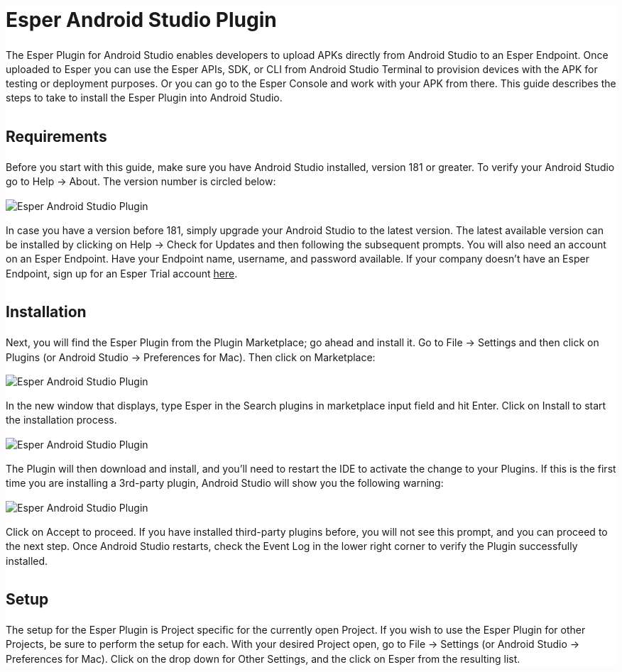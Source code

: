 # Esper Android Studio Plugin <Badge text="Preview Release" type="tip"/>

The Esper Plugin for Android Studio enables developers to upload APKs directly from Android Studio to an Esper Endpoint. Once uploaded to Esper you can use the Esper APIs, SDK, or CLI from Android Studio Terminal to provision devices with the APK for testing or deployment purposes. Or you can go to the Esper Console and work with your APK from there. This guide describes the steps to take to install the Esper Plugin into Android Studio.

## Requirements

Before you start with this guide, make sure you have Android Studio installed, version 181 or greater. To verify your Android Studio go to Help → About. The version number is circled below:

![Esper Android Studio Plugin](./assets/OLD_DASHBOARD/1_asp_AndroidStudioAbout.jpg)

In case you have a version before 181, simply upgrade your Android Studio to the latest version. The latest available version can be installed by clicking on Help → Check for Updates and then following the subsequent prompts. You will also need an account on an Esper Endpoint. Have your Endpoint name, username, and password available. If your company doesn’t have an Esper Endpoint, sign up for an Esper Trial account [here](https://esper.io/signup).

## Installation

Next, you will find the Esper Plugin from the Plugin Marketplace; go ahead and install it. Go to File → Settings and then click on Plugins (or Android Studio → Preferences for Mac). Then click on Marketplace:

![Esper Android Studio Plugin](./assets/OLD_DASHBOARD/2_asp_PluginDialog.jpg)

In the new window that displays, type Esper in the Search plugins in marketplace input field and hit Enter. Click on Install to start the installation process.

![Esper Android Studio Plugin](./assets/OLD_DASHBOARD/3_asp_MarketplaceSearch.jpg)

The Plugin will then download and install, and you’ll need to restart the IDE to activate the change to your Plugins. If this is the first time you are installing a 3rd-party plugin, Android Studio will show you the following warning:

![Esper Android Studio Plugin](./assets/OLD_DASHBOARD/14_asp_missingwarning.png)

Click on Accept to proceed. If you have installed third-party plugins before, you will not see this prompt, and you can proceed to the next step. Once Android Studio restarts, check the Event Log in the lower right corner to verify the Plugin successfully installed.

## Setup

The setup for the Esper Plugin is Project specific for the currently open Project. If you wish to use the Esper Plugin for other Projects, be sure to perform the setup for each. With your desired Project open, go to File → Settings (or Android Studio → Preferences for Mac). Click on the drop down for Other Settings, and the click on Esper from the resulting list.

